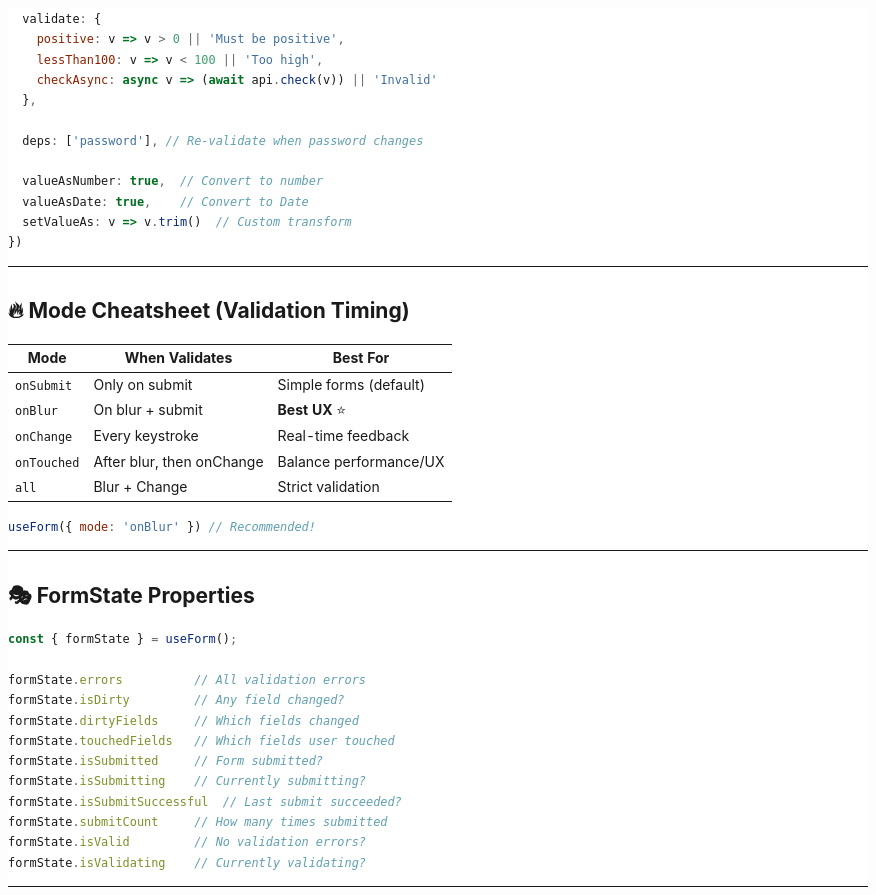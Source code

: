 ```javascript
  validate: {
    positive: v => v > 0 || 'Must be positive',
    lessThan100: v => v < 100 || 'Too high',
    checkAsync: async v => (await api.check(v)) || 'Invalid'
  },

  deps: ['password'], // Re-validate when password changes

  valueAsNumber: true,  // Convert to number
  valueAsDate: true,    // Convert to Date
  setValueAs: v => v.trim()  // Custom transform
})
```

---

## 🔥 Mode Cheatsheet (Validation Timing)

| Mode | When Validates | Best For |
|------|---------------|----------|
| `onSubmit` | Only on submit | Simple forms (default) |
| `onBlur` | On blur + submit | **Best UX** ⭐ |
| `onChange` | Every keystroke | Real-time feedback |
| `onTouched` | After blur, then onChange | Balance performance/UX |
| `all` | Blur + Change | Strict validation |

```javascript
useForm({ mode: 'onBlur' }) // Recommended!
```

---

## 🎭 FormState Properties

```javascript
const { formState } = useForm();

formState.errors          // All validation errors
formState.isDirty         // Any field changed?
formState.dirtyFields     // Which fields changed
formState.touchedFields   // Which fields user touched
formState.isSubmitted     // Form submitted?
formState.isSubmitting    // Currently submitting?
formState.isSubmitSuccessful  // Last submit succeeded?
formState.submitCount     // How many times submitted
formState.isValid         // No validation errors?
formState.isValidating    // Currently validating?
```

---